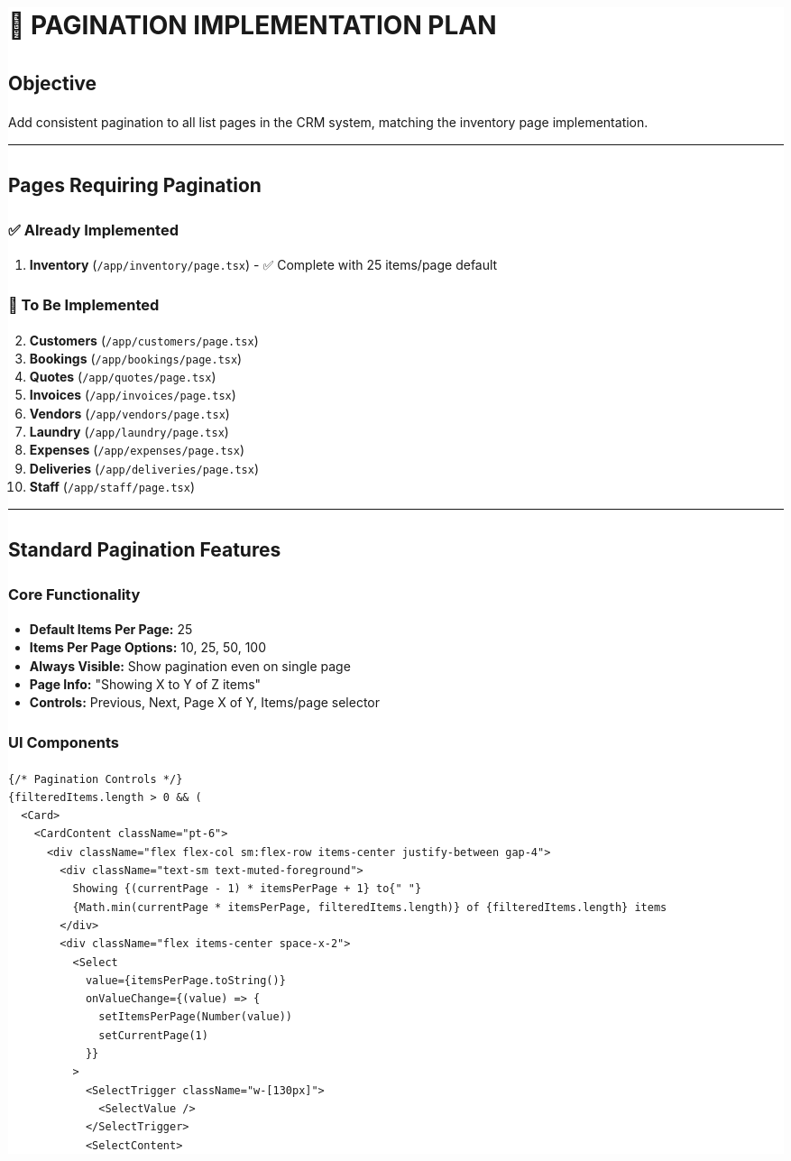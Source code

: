 # 🔢 PAGINATION IMPLEMENTATION PLAN

## Objective
Add consistent pagination to all list pages in the CRM system, matching the inventory page implementation.

---

## Pages Requiring Pagination

### ✅ Already Implemented
1. **Inventory** (`/app/inventory/page.tsx`) - ✅ Complete with 25 items/page default

### 🔨 To Be Implemented

2. **Customers** (`/app/customers/page.tsx`)
3. **Bookings** (`/app/bookings/page.tsx`)
4. **Quotes** (`/app/quotes/page.tsx`)
5. **Invoices** (`/app/invoices/page.tsx`)
6. **Vendors** (`/app/vendors/page.tsx`)
7. **Laundry** (`/app/laundry/page.tsx`)
8. **Expenses** (`/app/expenses/page.tsx`)
9. **Deliveries** (`/app/deliveries/page.tsx`)
10. **Staff** (`/app/staff/page.tsx`)

---

## Standard Pagination Features

### Core Functionality
- **Default Items Per Page:** 25
- **Items Per Page Options:** 10, 25, 50, 100
- **Always Visible:** Show pagination even on single page
- **Page Info:** "Showing X to Y of Z items"
- **Controls:** Previous, Next, Page X of Y, Items/page selector

### UI Components
```tsx
{/* Pagination Controls */}
{filteredItems.length > 0 && (
  <Card>
    <CardContent className="pt-6">
      <div className="flex flex-col sm:flex-row items-center justify-between gap-4">
        <div className="text-sm text-muted-foreground">
          Showing {(currentPage - 1) * itemsPerPage + 1} to{" "}
          {Math.min(currentPage * itemsPerPage, filteredItems.length)} of {filteredItems.length} items
        </div>
        <div className="flex items-center space-x-2">
          <Select
            value={itemsPerPage.toString()}
            onValueChange={(value) => {
              setItemsPerPage(Number(value))
              setCurrentPage(1)
            }}
          >
            <SelectTrigger className="w-[130px]">
              <SelectValue />
            </SelectTrigger>
            <SelectContent>
```